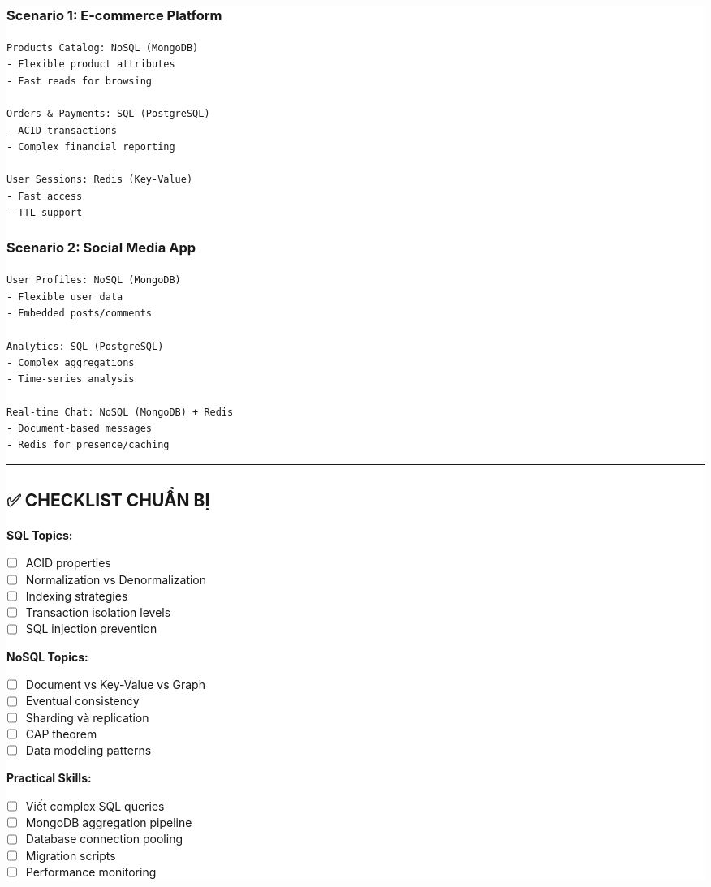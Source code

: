 ### Scenario 1: E-commerce Platform
```
Products Catalog: NoSQL (MongoDB)
- Flexible product attributes
- Fast reads for browsing

Orders & Payments: SQL (PostgreSQL)  
- ACID transactions
- Complex financial reporting

User Sessions: Redis (Key-Value)
- Fast access
- TTL support
```

### Scenario 2: Social Media App
```
User Profiles: NoSQL (MongoDB)
- Flexible user data
- Embedded posts/comments

Analytics: SQL (PostgreSQL)
- Complex aggregations  
- Time-series analysis

Real-time Chat: NoSQL (MongoDB) + Redis
- Document-based messages
- Redis for presence/caching
```

---

## ✅ CHECKLIST CHUẨN BỊ

**SQL Topics:**
- [ ] ACID properties
- [ ] Normalization vs Denormalization  
- [ ] Indexing strategies
- [ ] Transaction isolation levels
- [ ] SQL injection prevention

**NoSQL Topics:**
- [ ] Document vs Key-Value vs Graph
- [ ] Eventual consistency
- [ ] Sharding và replication
- [ ] CAP theorem
- [ ] Data modeling patterns

**Practical Skills:**
- [ ] Viết complex SQL queries
- [ ] MongoDB aggregation pipeline
- [ ] Database connection pooling
- [ ] Migration scripts
- [ ] Performance monitoring
